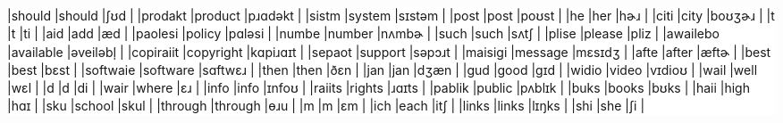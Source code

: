 |should        |should       |ʃʊd          |
|prodakt       |product      |pɹɑdəkt      |
|sistm         |system       |sɪstəm       |
|post          |post         |poʊst        |
|he            |her          |hɚɹ          |
|citi          |city         |boʊʒɚɹ       |
|t             |t            |ti           |
|aid           |add          |æd           |
|paolesi       |policy       |pɑləsi       |
|numbe         |number       |nʌmbɚ        |
|such          |such         |sʌtʃ         |
|plise         |please       |pliz         |
|awailebo      |available    |əveiləbl̩    |
|copiraiit     |copyright    |kɑpiɹɑɪt     |
|sepaot        |support      |səpɔɹt       |
|maisigi       |message      |mɛsɪdʒ       |
|afte          |after        |æftɚ         |
|best          |best         |bɛst         |
|softwaie      |software     |sɑftwɛɹ      |
|then          |then         |ðɛn          |
|jan           |jan          |dʒæn         |
|gud           |good         |gɪd          |
|widio         |video        |vɪdioʊ       |
|wail          |well         |wɛl          |
|d             |d            |di           |
|wair          |where        |ɛɹ           |
|info          |info         |ɪnfoʊ        |
|raiits        |rights       |ɹɑɪts        |
|pablik        |public       |pʌblɪk       |
|buks          |books        |bʊks         |
|haii          |high         |hɑɪ          |
|sku           |school       |skul         |
|through       |through      |ɵɹu          |
|m             |m            |ɛm           |
|ich           |each         |itʃ          |
|links         |links        |lɪŋks        |
|shi           |she          |ʃi           |